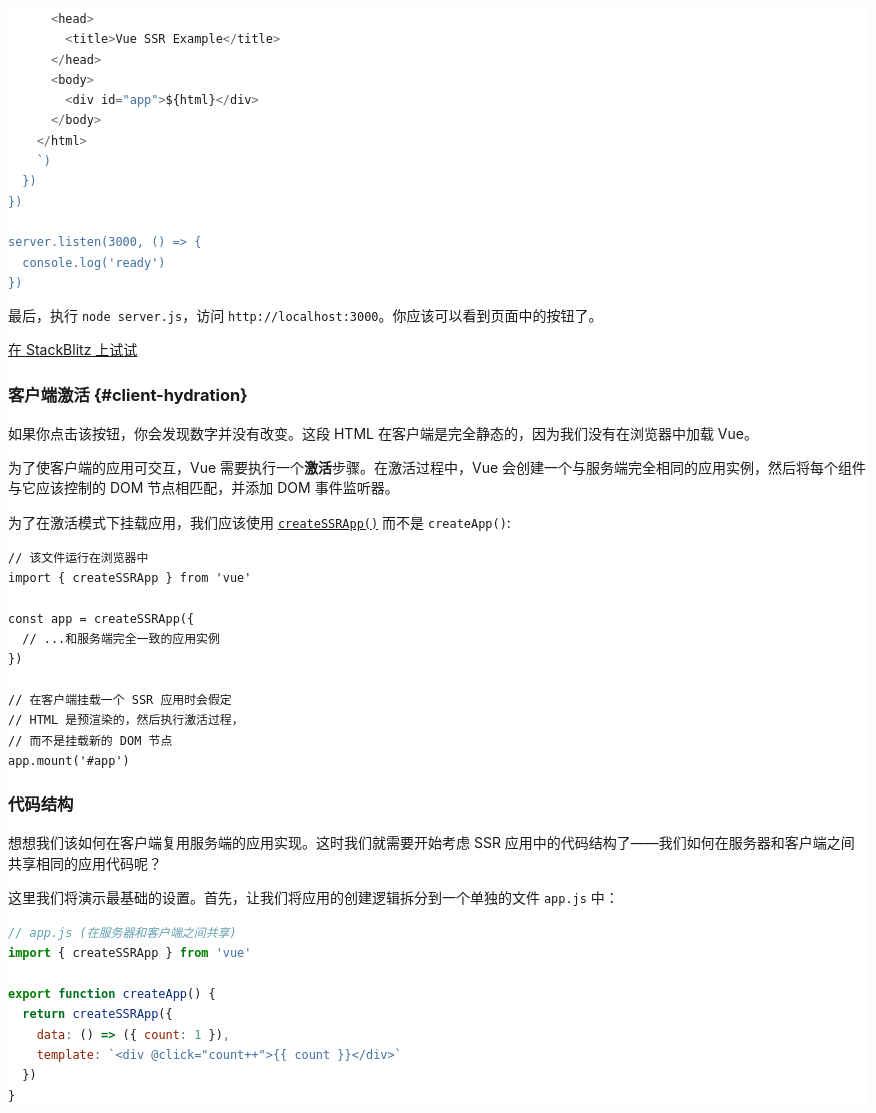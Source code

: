 ```js
      <head>
        <title>Vue SSR Example</title>
      </head>
      <body>
        <div id="app">${html}</div>
      </body>
    </html>
    `)
  })
})

server.listen(3000, () => {
  console.log('ready')
})
```

最后，执行 `node server.js`，访问 `http://localhost:3000`。你应该可以看到页面中的按钮了。

[在 StackBlitz 上试试](https://stackblitz.com/fork/vue-ssr-example-basic?file=index.js)

### 客户端激活 {#client-hydration}

如果你点击该按钮，你会发现数字并没有改变。这段 HTML 在客户端是完全静态的，因为我们没有在浏览器中加载 Vue。

为了使客户端的应用可交互，Vue 需要执行一个**激活**步骤。在激活过程中，Vue 会创建一个与服务端完全相同的应用实例，然后将每个组件与它应该控制的 DOM 节点相匹配，并添加 DOM 事件监听器。

为了在激活模式下挂载应用，我们应该使用 [`createSSRApp()`](/api/application.html#createssrapp) 而不是 `createApp()`:

```js{2}
// 该文件运行在浏览器中
import { createSSRApp } from 'vue'

const app = createSSRApp({
  // ...和服务端完全一致的应用实例
})

// 在客户端挂载一个 SSR 应用时会假定
// HTML 是预渲染的，然后执行激活过程，
// 而不是挂载新的 DOM 节点
app.mount('#app')
```

### 代码结构

想想我们该如何在客户端复用服务端的应用实现。这时我们就需要开始考虑 SSR 应用中的代码结构了——我们如何在服务器和客户端之间共享相同的应用代码呢？

这里我们将演示最基础的设置。首先，让我们将应用的创建逻辑拆分到一个单独的文件 `app.js` 中：

```js
// app.js (在服务器和客户端之间共享)
import { createSSRApp } from 'vue'

export function createApp() {
  return createSSRApp({
    data: () => ({ count: 1 }),
    template: `<div @click="count++">{{ count }}</div>`
  })
}
```
